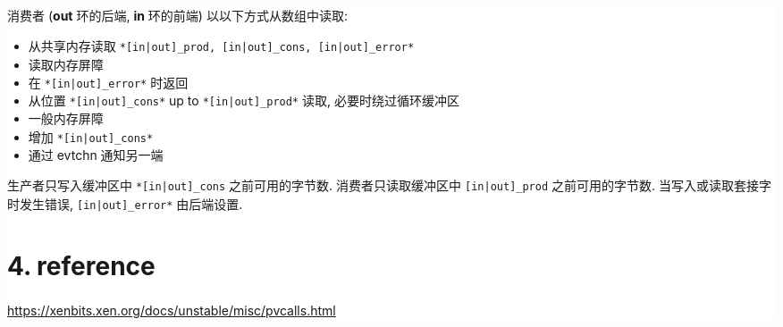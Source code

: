 消费者 (**out** 环的后端, **in** 环的前端) 以以下方式从数组中读取:

- 从共享内存读取 `*[in|out]_prod, [in|out]_cons, [in|out]_error*`
- 读取内存屏障
- 在 `*[in|out]_error*` 时返回
- 从位置 `*[in|out]_cons*` up to `*[in|out]_prod*` 读取, 必要时绕过循环缓冲区
- 一般内存屏障
- 增加 `*[in|out]_cons*`
- 通过 evtchn 通知另一端

生产者只写入缓冲区中 `*[in|out]_cons` 之前可用的字节数. 消费者只读取缓冲区中 `[in|out]_prod` 之前可用的字节数. 当写入或读取套接字时发生错误, `[in|out]_error*` 由后端设置.


# 4. reference

https://xenbits.xen.org/docs/unstable/misc/pvcalls.html
